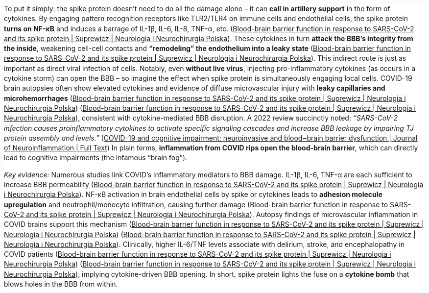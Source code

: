 To put it simply: the spike protein doesn’t need to do all the damage alone – it can **call in artillery support** in the form of cytokines. By engaging pattern recognition receptors like TLR2/TLR4 on immune cells and endothelial cells, the spike protein **turns on NF-κB** and induces a barrage of IL-1β, IL-6, IL-8, TNF-α, etc. ([Blood-brain barrier function in response to SARS-CoV-2 and its spike protein | Suprewicz | Neurologia i Neurochirurgia Polska](https://journals.viamedica.pl/neurologia_neurochirurgia_polska/article/view/PJNNS.a2023.0014#:~:text=addition%2C%20S,1%2C%20occludin%2C%20and)). These cytokines in turn **attack the BBB’s integrity from the inside**, weakening cell-cell contacts and **“remodeling” the endothelium into a leaky state** ([Blood-brain barrier function in response to SARS-CoV-2 and its spike protein | Suprewicz | Neurologia i Neurochirurgia Polska](https://journals.viamedica.pl/neurologia_neurochirurgia_polska/article/view/PJNNS.a2023.0014#:~:text=cytokines%20exert%20either%20direct%20or,contributes%20to%20virus%20entry%20into)). This indirect route is just as important as direct viral infection of cells. Notably, even **without live virus**, injecting pro-inflammatory cytokines (as occurs in a cytokine storm) can open the BBB – so imagine the effect when spike protein is simultaneously engaging local cells. COVID-19 brain autopsies often show elevated cytokines and evidence of diffuse microvascular injury with **leaky capillaries and microhemorrhages** ([Blood-brain barrier function in response to SARS-CoV-2 and its spike protein | Suprewicz | Neurologia i Neurochirurgia Polska](https://journals.viamedica.pl/neurologia_neurochirurgia_polska/article/view/PJNNS.a2023.0014#:~:text=revealed%20that%20stroke%20%2860,22)) ([Blood-brain barrier function in response to SARS-CoV-2 and its spike protein | Suprewicz | Neurologia i Neurochirurgia Polska](https://journals.viamedica.pl/neurologia_neurochirurgia_polska/article/view/PJNNS.a2023.0014#:~:text=the%20CNS%20,1%209%20%2028)), consistent with cytokine-mediated BBB disruption. A 2022 review succinctly noted: *“SARS-CoV-2 infection causes proinflammatory cytokines to activate specific signaling cascades and increase BBB leakage by impairing TJ protein assembly and levels.”* ([COVID-19 and cognitive impairment: neuroinvasive and blood‒brain barrier dysfunction | Journal of Neuroinflammation | Full Text](https://jneuroinflammation.biomedcentral.com/articles/10.1186/s12974-022-02579-8#:~:text=match%20at%20L460%20Therefore%2C%20in,proteins%20assembly%20and%20expression%20levels)) In plain terms, **inflammation from COVID rips open the blood-brain barrier**, which can directly lead to cognitive impairments (the infamous “brain fog”). 

*Key evidence:* Numerous studies link COVID’s inflammatory mediators to BBB damage. IL-1β, IL-6, TNF-α are each sufficient to increase BBB permeability ([Blood-brain barrier function in response to SARS-CoV-2 and its spike protein | Suprewicz | Neurologia i Neurochirurgia Polska](https://journals.viamedica.pl/neurologia_neurochirurgia_polska/article/view/PJNNS.a2023.0014#:~:text=cytokines%20exert%20either%20direct%20or,contributes%20to%20virus%20entry%20into)). NF-κB activation in brain endothelial cells by spike or cytokines leads to **adhesion molecule upregulation** and neutrophil/monocyte infiltration, causing further damage ([Blood-brain barrier function in response to SARS-CoV-2 and its spike protein | Suprewicz | Neurologia i Neurochirurgia Polska](https://journals.viamedica.pl/neurologia_neurochirurgia_polska/article/view/PJNNS.a2023.0014#:~:text=addition%2C%20S,1%2C%20occludin%2C%20and)). Autopsy findings of microvascular inflammation in COVID brains support this mechanism ([Blood-brain barrier function in response to SARS-CoV-2 and its spike protein | Suprewicz | Neurologia i Neurochirurgia Polska](https://journals.viamedica.pl/neurologia_neurochirurgia_polska/article/view/PJNNS.a2023.0014#:~:text=revealed%20that%20stroke%20%2860,with%20large%20vessel%20occlusion%2C%20perfusion)) ([Blood-brain barrier function in response to SARS-CoV-2 and its spike protein | Suprewicz | Neurologia i Neurochirurgia Polska](https://journals.viamedica.pl/neurologia_neurochirurgia_polska/article/view/PJNNS.a2023.0014#:~:text=the%20CNS%20,1%209%20%2028)). Clinically, higher IL-6/TNF levels associate with delirium, stroke, and encephalopathy in COVID patients ([Blood-brain barrier function in response to SARS-CoV-2 and its spike protein | Suprewicz | Neurologia i Neurochirurgia Polska](https://journals.viamedica.pl/neurologia_neurochirurgia_polska/article/view/PJNNS.a2023.0014#:~:text=endothelium%20followed%20by%20infection%20of,with%20recurrent%20vascular%20occlusion%20and)) ([Blood-brain barrier function in response to SARS-CoV-2 and its spike protein | Suprewicz | Neurologia i Neurochirurgia Polska](https://journals.viamedica.pl/neurologia_neurochirurgia_polska/article/view/PJNNS.a2023.0014#:~:text=neurological%20symptoms%20of%20SARS,22)), implying cytokine-driven BBB opening. In short, spike protein lights the fuse on a **cytokine bomb** that blows holes in the BBB from within.
